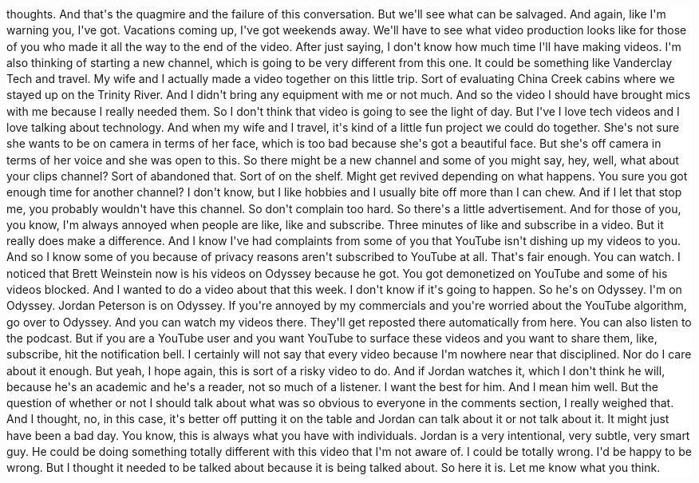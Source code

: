 thoughts. And that's the quagmire and the failure of this conversation. But we'll see what can be salvaged. And again, like I'm warning you, I've got. Vacations coming up, I've got weekends away. We'll have to see what video production looks like for those of you who made it all the way to the end of the video. After just saying, I don't know how much time I'll have making videos. I'm also thinking of starting a new channel, which is going to be very different from this one. It could be something like Vanderclay Tech and travel. My wife and I actually made a video together on this little trip. Sort of evaluating China Creek cabins where we stayed up on the Trinity River. And I didn't bring any equipment with me or not much. And so the video I should have brought mics with me because I really needed them. So I don't think that video is going to see the light of day. But I've I love tech videos and I love talking about technology. And when my wife and I travel, it's kind of a little fun project we could do together. She's not sure she wants to be on camera in terms of her face, which is too bad because she's got a beautiful face. But she's off camera in terms of her voice and she was open to this. So there might be a new channel and some of you might say, hey, well, what about your clips channel? Sort of abandoned that. Sort of on the shelf. Might get revived depending on what happens. You sure you got enough time for another channel? I don't know, but I like hobbies and I usually bite off more than I can chew. And if I let that stop me, you probably wouldn't have this channel. So don't complain too hard. So there's a little advertisement. And for those of you, you know, I'm always annoyed when people are like, like and subscribe. Three minutes of like and subscribe in a video. But it really does make a difference. And I know I've had complaints from some of you that YouTube isn't dishing up my videos to you. And so I know some of you because of privacy reasons aren't subscribed to YouTube at all. That's fair enough. You can watch. I noticed that Brett Weinstein now is his videos on Odyssey because he got. You got demonetized on YouTube and some of his videos blocked. And I wanted to do a video about that this week. I don't know if it's going to happen. So he's on Odyssey. I'm on Odyssey. Jordan Peterson is on Odyssey. If you're annoyed by my commercials and you're worried about the YouTube algorithm, go over to Odyssey. And you can watch my videos there. They'll get reposted there automatically from here. You can also listen to the podcast. But if you are a YouTube user and you want YouTube to surface these videos and you want to share them, like, subscribe, hit the notification bell. I certainly will not say that every video because I'm nowhere near that disciplined. Nor do I care about it enough. But yeah, I hope again, this is sort of a risky video to do. And if Jordan watches it, which I don't think he will, because he's an academic and he's a reader, not so much of a listener. I want the best for him. And I mean him well. But the question of whether or not I should talk about what was so obvious to everyone in the comments section, I really weighed that. And I thought, no, in this case, it's better off putting it on the table and Jordan can talk about it or not talk about it. It might just have been a bad day. You know, this is always what you have with individuals. Jordan is a very intentional, very subtle, very smart guy. He could be doing something totally different with this video that I'm not aware of. I could be totally wrong. I'd be happy to be wrong. But I thought it needed to be talked about because it is being talked about. So here it is. Let me know what you think.